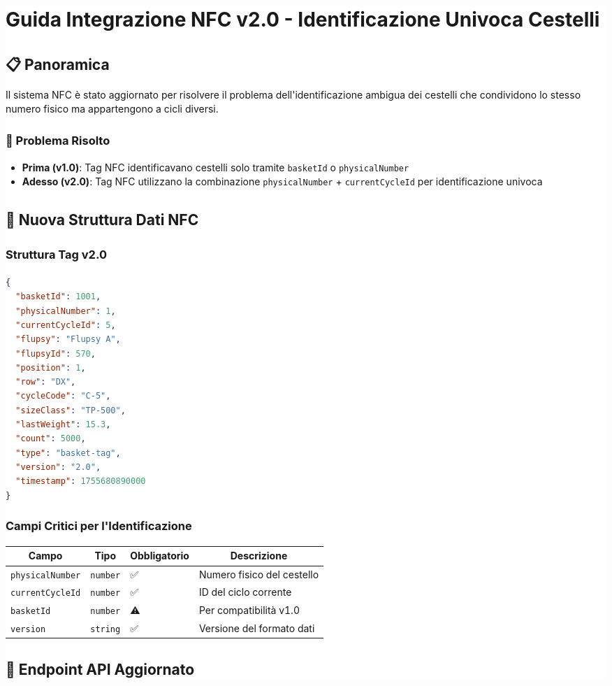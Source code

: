 # Guida Integrazione NFC v2.0 - Identificazione Univoca Cestelli

## 📋 Panoramica

Il sistema NFC è stato aggiornato per risolvere il problema dell'identificazione ambigua dei cestelli che condividono lo stesso numero fisico ma appartengono a cicli diversi. 

### 🚨 Problema Risolto
- **Prima (v1.0)**: Tag NFC identificavano cestelli solo tramite `basketId` o `physicalNumber`
- **Adesso (v2.0)**: Tag NFC utilizzano la combinazione `physicalNumber` + `currentCycleId` per identificazione univoca

## 🔄 Nuova Struttura Dati NFC

### Struttura Tag v2.0
```json
{
  "basketId": 1001,
  "physicalNumber": 1,
  "currentCycleId": 5,
  "flupsy": "Flupsy A",
  "flupsyId": 570,
  "position": 1,
  "row": "DX",
  "cycleCode": "C-5",
  "sizeClass": "TP-500",
  "lastWeight": 15.3,
  "count": 5000,
  "type": "basket-tag",
  "version": "2.0",
  "timestamp": 1755680890000
}
```

### Campi Critici per l'Identificazione

| Campo | Tipo | Obbligatorio | Descrizione |
|-------|------|--------------|-------------|
| `physicalNumber` | `number` | ✅ | Numero fisico del cestello |
| `currentCycleId` | `number` | ✅ | ID del ciclo corrente |
| `basketId` | `number` | ⚠️ | Per compatibilità v1.0 |
| `version` | `string` | ✅ | Versione del formato dati |

## 🔗 Endpoint API Aggiornato

